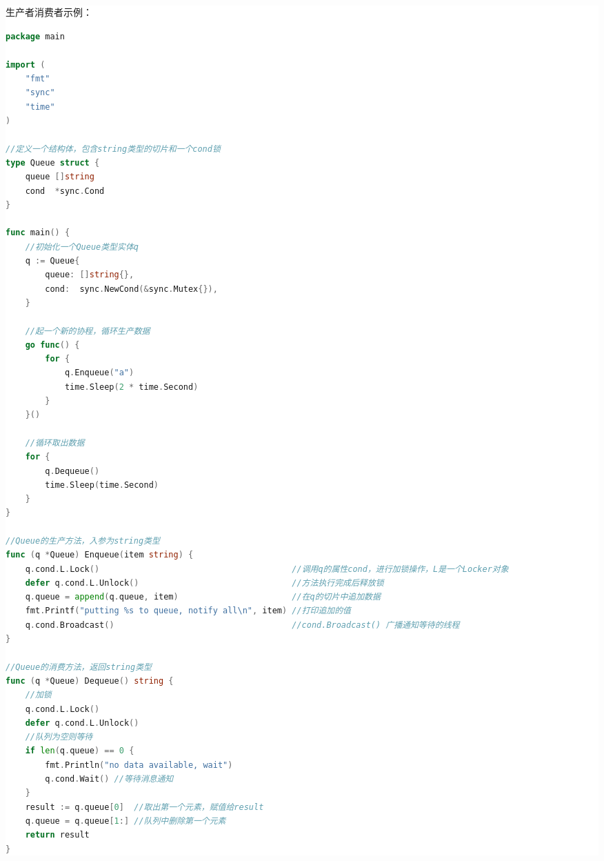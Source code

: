 生产者消费者示例：

```go
package main

import (
	"fmt"
	"sync"
	"time"
)

//定义一个结构体，包含string类型的切片和一个cond锁
type Queue struct {
	queue []string
	cond  *sync.Cond
}

func main() {
	//初始化一个Queue类型实体q
	q := Queue{
		queue: []string{},
		cond:  sync.NewCond(&sync.Mutex{}),
	}

	//起一个新的协程，循环生产数据
	go func() {
		for {
			q.Enqueue("a")
			time.Sleep(2 * time.Second)
		}
	}()

	//循环取出数据
	for {
		q.Dequeue()
		time.Sleep(time.Second)
	}
}

//Queue的生产方法，入参为string类型
func (q *Queue) Enqueue(item string) {
	q.cond.L.Lock()                                       //调用q的属性cond，进行加锁操作，L是一个Locker对象
	defer q.cond.L.Unlock()                               //方法执行完成后释放锁
	q.queue = append(q.queue, item)                       //在q的切片中追加数据
	fmt.Printf("putting %s to queue, notify all\n", item) //打印追加的值
	q.cond.Broadcast()                                    //cond.Broadcast() 广播通知等待的线程
}

//Queue的消费方法，返回string类型
func (q *Queue) Dequeue() string {
	//加锁
	q.cond.L.Lock()
	defer q.cond.L.Unlock()
	//队列为空则等待
	if len(q.queue) == 0 {
		fmt.Println("no data available, wait")
		q.cond.Wait() //等待消息通知
	}
	result := q.queue[0]  //取出第一个元素，赋值给result
	q.queue = q.queue[1:] //队列中删除第一个元素
	return result
}

```
